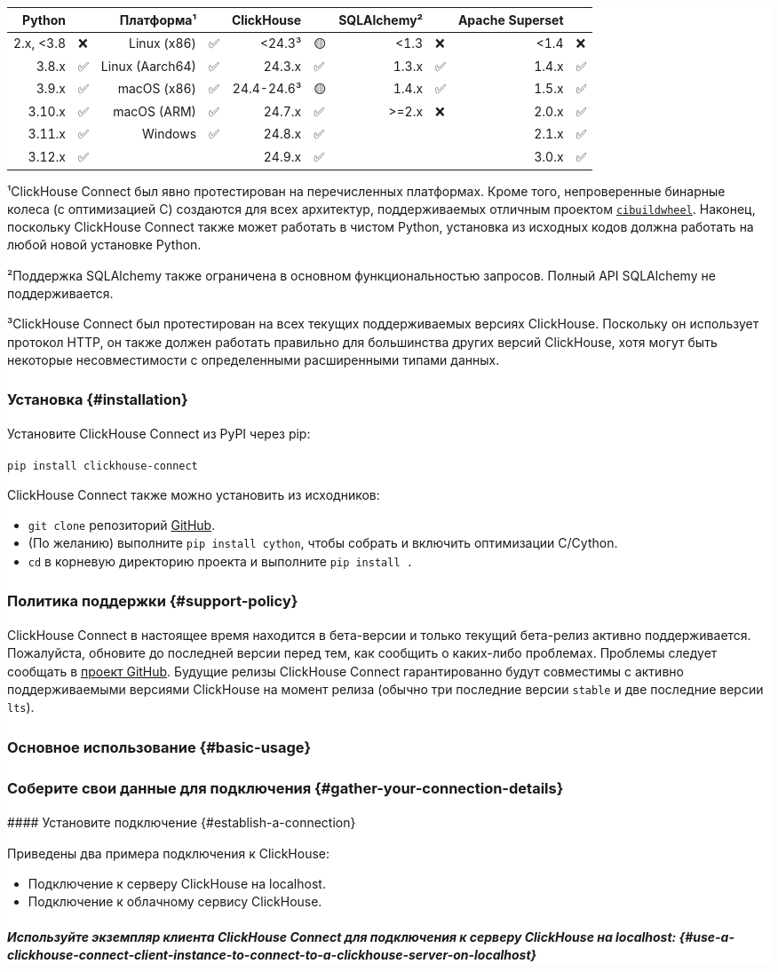 |    Python |   |       Платформа¹ |   | ClickHouse |    | SQLAlchemy² |   | Apache Superset |   |
|----------:|:--|----------------:|:--|-----------:|:---|------------:|:--|----------------:|:--|
| 2.x, &lt;3.8 | ❌ |     Linux (x86) | ✅ |     &lt;24.3³ | 🟡 |        &lt;1.3 | ❌ |            &lt;1.4 | ❌ |
|     3.8.x | ✅ | Linux (Aarch64) | ✅ |     24.3.x | ✅  |       1.3.x | ✅ |           1.4.x | ✅ |
|     3.9.x | ✅ |     macOS (x86) | ✅ | 24.4-24.6³ | 🟡 |       1.4.x | ✅ |           1.5.x | ✅ |
|    3.10.x | ✅ |     macOS (ARM) | ✅ |     24.7.x | ✅  |       >=2.x | ❌ |           2.0.x | ✅ |
|    3.11.x | ✅ |         Windows | ✅ |     24.8.x | ✅  |             |   |           2.1.x | ✅ |
|    3.12.x | ✅ |                 |   |     24.9.x | ✅  |             |   |           3.0.x | ✅ |


¹ClickHouse Connect был явно протестирован на перечисленных платформах. Кроме того, непроверенные бинарные колеса (с оптимизацией C) создаются для всех архитектур, поддерживаемых отличным проектом [`cibuildwheel`](https://cibuildwheel.readthedocs.io/en/stable/).
Наконец, поскольку ClickHouse Connect также может работать в чистом Python, установка из исходных кодов должна работать на любой новой установке Python.

²Поддержка SQLAlchemy также ограничена в основном функциональностью запросов. Полный API SQLAlchemy не поддерживается.

³ClickHouse Connect был протестирован на всех текущих поддерживаемых версиях ClickHouse. Поскольку он использует протокол HTTP, он также должен работать правильно для большинства других версий ClickHouse, хотя могут быть некоторые несовместимости с определенными расширенными типами данных.
### Установка {#installation}

Установите ClickHouse Connect из PyPI через pip:

`pip install clickhouse-connect`

ClickHouse Connect также можно установить из исходников:
* `git clone` репозиторий [GitHub](https://github.com/ClickHouse/clickhouse-connect).
* (По желанию) выполните `pip install cython`, чтобы собрать и включить оптимизации C/Cython.
* `cd` в корневую директорию проекта и выполните `pip install .`
### Политика поддержки {#support-policy}

ClickHouse Connect в настоящее время находится в бета-версии и только текущий бета-релиз активно поддерживается. Пожалуйста, обновите до последней версии перед тем, как сообщить о каких-либо проблемах. Проблемы следует сообщать в [проект GitHub](https://github.com/ClickHouse/clickhouse-connect/issues). Будущие релизы ClickHouse Connect гарантированно будут совместимы с активно поддерживаемыми версиями ClickHouse на момент релиза (обычно три последние версии `stable` и две последние версии `lts`).
### Основное использование {#basic-usage}
### Соберите свои данные для подключения {#gather-your-connection-details}

<ConnectionDetails />
#### Установите подключение {#establish-a-connection}

Приведены два примера подключения к ClickHouse:
- Подключение к серверу ClickHouse на localhost.
- Подключение к облачному сервису ClickHouse.
##### Используйте экземпляр клиента ClickHouse Connect для подключения к серверу ClickHouse на localhost: {#use-a-clickhouse-connect-client-instance-to-connect-to-a-clickhouse-server-on-localhost}
